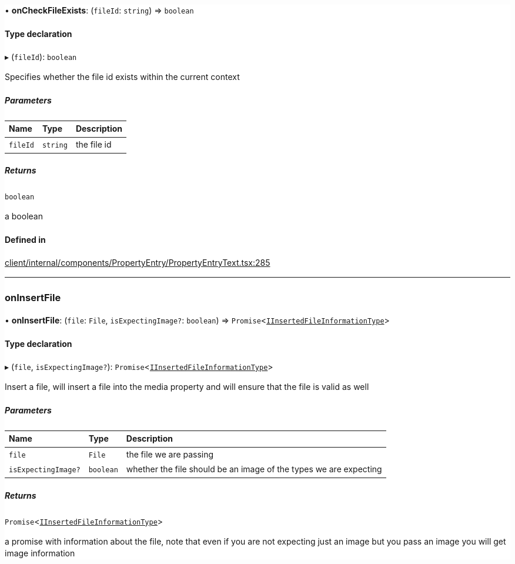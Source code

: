 • **onCheckFileExists**: (`fileId`: `string`) => `boolean`

#### Type declaration

▸ (`fileId`): `boolean`

Specifies whether the file id exists within the current context

##### Parameters

| Name | Type | Description |
| :------ | :------ | :------ |
| `fileId` | `string` | the file id |

##### Returns

`boolean`

a boolean

#### Defined in

[client/internal/components/PropertyEntry/PropertyEntryText.tsx:285](https://github.com/onzag/itemize/blob/59702dd5/client/internal/components/PropertyEntry/PropertyEntryText.tsx#L285)

___

### onInsertFile

• **onInsertFile**: (`file`: `File`, `isExpectingImage?`: `boolean`) => `Promise`\<[`IInsertedFileInformationType`](client_internal_components_PropertyEntry_PropertyEntryText.IInsertedFileInformationType.md)\>

#### Type declaration

▸ (`file`, `isExpectingImage?`): `Promise`\<[`IInsertedFileInformationType`](client_internal_components_PropertyEntry_PropertyEntryText.IInsertedFileInformationType.md)\>

Insert a file, will insert a file into the media property
and will ensure that the file is valid as well

##### Parameters

| Name | Type | Description |
| :------ | :------ | :------ |
| `file` | `File` | the file we are passing |
| `isExpectingImage?` | `boolean` | whether the file should be an image of the types we are expecting |

##### Returns

`Promise`\<[`IInsertedFileInformationType`](client_internal_components_PropertyEntry_PropertyEntryText.IInsertedFileInformationType.md)\>

a promise with information about the file, note
that even if you are not expecting just an image but
you pass an image you will get image information
